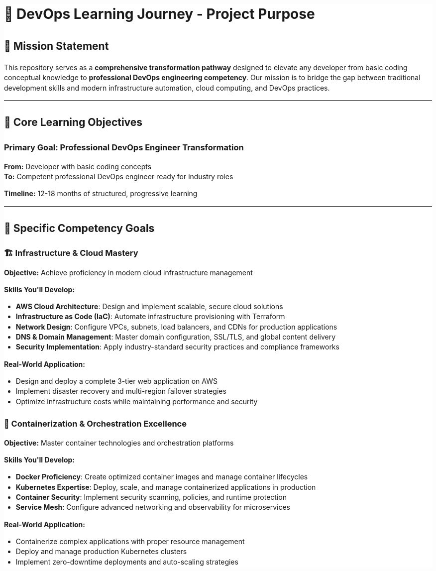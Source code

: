 # 🎯 DevOps Learning Journey - Project Purpose

## 📖 **Mission Statement**

This repository serves as a **comprehensive transformation pathway** designed to elevate any developer from basic coding conceptual knowledge to **professional DevOps engineering competency**. Our mission is to bridge the gap between traditional development skills and modern infrastructure automation, cloud computing, and DevOps practices.

---

## 🚀 **Core Learning Objectives**

### **Primary Goal: Professional DevOps Engineer Transformation**

**From:** Developer with basic coding concepts  
**To:** Competent professional DevOps engineer ready for industry roles

**Timeline:** 12-18 months of structured, progressive learning

---

## 🎯 **Specific Competency Goals**

### **🏗️ Infrastructure & Cloud Mastery**
**Objective:** Achieve proficiency in modern cloud infrastructure management

**Skills You'll Develop:**
- **AWS Cloud Architecture**: Design and implement scalable, secure cloud solutions
- **Infrastructure as Code (IaC)**: Automate infrastructure provisioning with Terraform
- **Network Design**: Configure VPCs, subnets, load balancers, and CDNs for production applications
- **DNS & Domain Management**: Master domain configuration, SSL/TLS, and global content delivery
- **Security Implementation**: Apply industry-standard security practices and compliance frameworks

**Real-World Application:**
- Design and deploy a complete 3-tier web application on AWS
- Implement disaster recovery and multi-region failover strategies
- Optimize infrastructure costs while maintaining performance and security

### **🐳 Containerization & Orchestration Excellence**
**Objective:** Master container technologies and orchestration platforms

**Skills You'll Develop:**
- **Docker Proficiency**: Create optimized container images and manage container lifecycles
- **Kubernetes Expertise**: Deploy, scale, and manage containerized applications in production
- **Container Security**: Implement security scanning, policies, and runtime protection
- **Service Mesh**: Configure advanced networking and observability for microservices

**Real-World Application:**
- Containerize complex applications with proper resource management
- Deploy and manage production Kubernetes clusters
- Implement zero-downtime deployments and auto-scaling strategies
